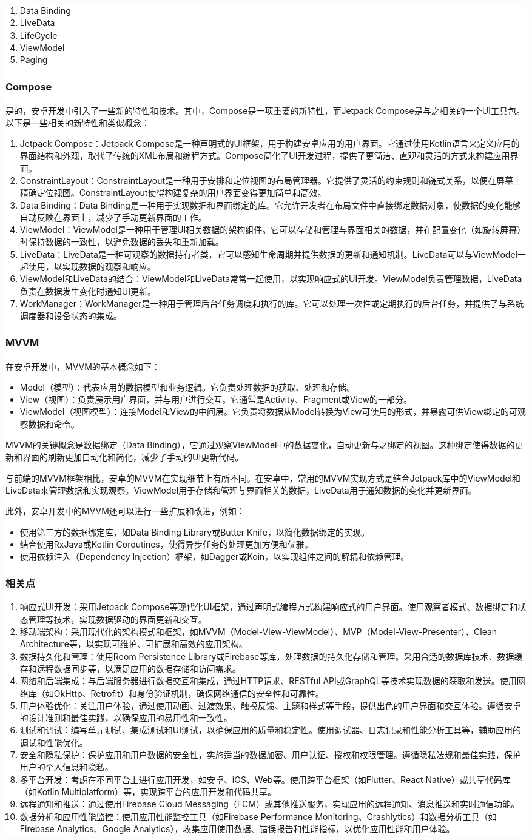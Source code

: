 1. Data Binding
2. LiveData
3. LifeCycle
4. ViewModel
5. Paging





### Compose

是的，安卓开发中引入了一些新的特性和技术。其中，Compose是一项重要的新特性，而Jetpack Compose是与之相关的一个UI工具包。以下是一些相关的新特性和类似概念：

1. Jetpack Compose：Jetpack Compose是一种声明式的UI框架，用于构建安卓应用的用户界面。它通过使用Kotlin语言来定义应用的界面结构和外观，取代了传统的XML布局和编程方式。Compose简化了UI开发过程，提供了更简洁、直观和灵活的方式来构建应用界面。
2. ConstraintLayout：ConstraintLayout是一种用于安排和定位视图的布局管理器。它提供了灵活的约束规则和链式关系，以便在屏幕上精确定位视图。ConstraintLayout使得构建复杂的用户界面变得更加简单和高效。
3. Data Binding：Data Binding是一种用于实现数据和界面绑定的库。它允许开发者在布局文件中直接绑定数据对象，使数据的变化能够自动反映在界面上，减少了手动更新界面的工作。
4. ViewModel：ViewModel是一种用于管理UI相关数据的架构组件。它可以存储和管理与界面相关的数据，并在配置变化（如旋转屏幕）时保持数据的一致性，以避免数据的丢失和重新加载。
5. LiveData：LiveData是一种可观察的数据持有者类，它可以感知生命周期并提供数据的更新和通知机制。LiveData可以与ViewModel一起使用，以实现数据的观察和响应。
6. ViewModel和LiveData的结合：ViewModel和LiveData常常一起使用，以实现响应式的UI开发。ViewModel负责管理数据，LiveData负责在数据发生变化时通知UI更新。
7. WorkManager：WorkManager是一种用于管理后台任务调度和执行的库。它可以处理一次性或定期执行的后台任务，并提供了与系统调度器和设备状态的集成。





### MVVM

在安卓开发中，MVVM的基本概念如下：

- Model（模型）：代表应用的数据模型和业务逻辑。它负责处理数据的获取、处理和存储。
- View（视图）：负责展示用户界面，并与用户进行交互。它通常是Activity、Fragment或View的一部分。
- ViewModel（视图模型）：连接Model和View的中间层。它负责将数据从Model转换为View可使用的形式，并暴露可供View绑定的可观察数据和命令。

MVVM的关键概念是数据绑定（Data Binding），它通过观察ViewModel中的数据变化，自动更新与之绑定的视图。这种绑定使得数据的更新和界面的刷新更加自动化和简化，减少了手动的UI更新代码。

与前端的MVVM框架相比，安卓的MVVM在实现细节上有所不同。在安卓中，常用的MVVM实现方式是结合Jetpack库中的ViewModel和LiveData来管理数据和实现观察。ViewModel用于存储和管理与界面相关的数据，LiveData用于通知数据的变化并更新界面。

此外，安卓开发中的MVVM还可以进行一些扩展和改进，例如：

- 使用第三方的数据绑定库，如Data Binding Library或Butter Knife，以简化数据绑定的实现。
- 结合使用RxJava或Kotlin Coroutines，使得异步任务的处理更加方便和优雅。
- 使用依赖注入（Dependency Injection）框架，如Dagger或Koin，以实现组件之间的解耦和依赖管理。





### 相关点

1. 响应式UI开发：采用Jetpack Compose等现代化UI框架，通过声明式编程方式构建响应式的用户界面。使用观察者模式、数据绑定和状态管理等技术，实现数据驱动的界面更新和交互。
2. 移动端架构：采用现代化的架构模式和框架，如MVVM（Model-View-ViewModel）、MVP（Model-View-Presenter）、Clean Architecture等，以实现可维护、可扩展和高效的应用架构。
3. 数据持久化和管理：使用Room Persistence Library或Firebase等库，处理数据的持久化存储和管理。采用合适的数据库技术、数据缓存和远程数据同步等，以满足应用的数据存储和访问需求。
4. 网络和后端集成：与后端服务器进行数据交互和集成，通过HTTP请求、RESTful API或GraphQL等技术实现数据的获取和发送。使用网络库（如OkHttp、Retrofit）和身份验证机制，确保网络通信的安全性和可靠性。
5. 用户体验优化：关注用户体验，通过使用动画、过渡效果、触摸反馈、主题和样式等手段，提供出色的用户界面和交互体验。遵循安卓的设计准则和最佳实践，以确保应用的易用性和一致性。
6. 测试和调试：编写单元测试、集成测试和UI测试，以确保应用的质量和稳定性。使用调试器、日志记录和性能分析工具等，辅助应用的调试和性能优化。
7. 安全和隐私保护：保护应用和用户数据的安全性，实施适当的数据加密、用户认证、授权和权限管理。遵循隐私法规和最佳实践，保护用户的个人信息和隐私。
8. 多平台开发：考虑在不同平台上进行应用开发，如安卓、iOS、Web等。使用跨平台框架（如Flutter、React Native）或共享代码库（如Kotlin Multiplatform）等，实现跨平台的应用开发和代码共享。
9. 远程通知和推送：通过使用Firebase Cloud Messaging（FCM）或其他推送服务，实现应用的远程通知、消息推送和实时通信功能。
10. 数据分析和应用性能监控：使用应用性能监控工具（如Firebase Performance Monitoring、Crashlytics）和数据分析工具（如Firebase Analytics、Google Analytics），收集应用使用数据、错误报告和性能指标，以优化应用性能和用户体验。

